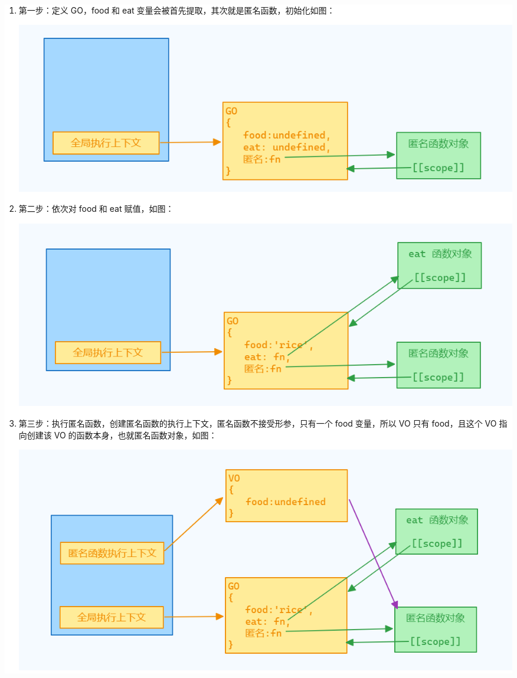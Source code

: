 1. 第一步：定义 GO，food 和 eat 变量会被首先提取，其次就是匿名函数，初始化如图：

   ![image-20230812174624195](作用域链.assets/image-20230812174624195.png)

2. 第二步：依次对 food 和 eat 赋值，如图：

   ![image-20230812175002488](作用域链.assets/image-20230812175002488.png)

3. 第三步：执行匿名函数，创建匿名函数的执行上下文，匿名函数不接受形参，只有一个 food 变量，所以 VO 只有 food，且这个 VO 指向创建该 VO 的函数本身，也就匿名函数对象，如图：

   ![image-20230812175558949](作用域链.assets/image-20230812175558949.png)
